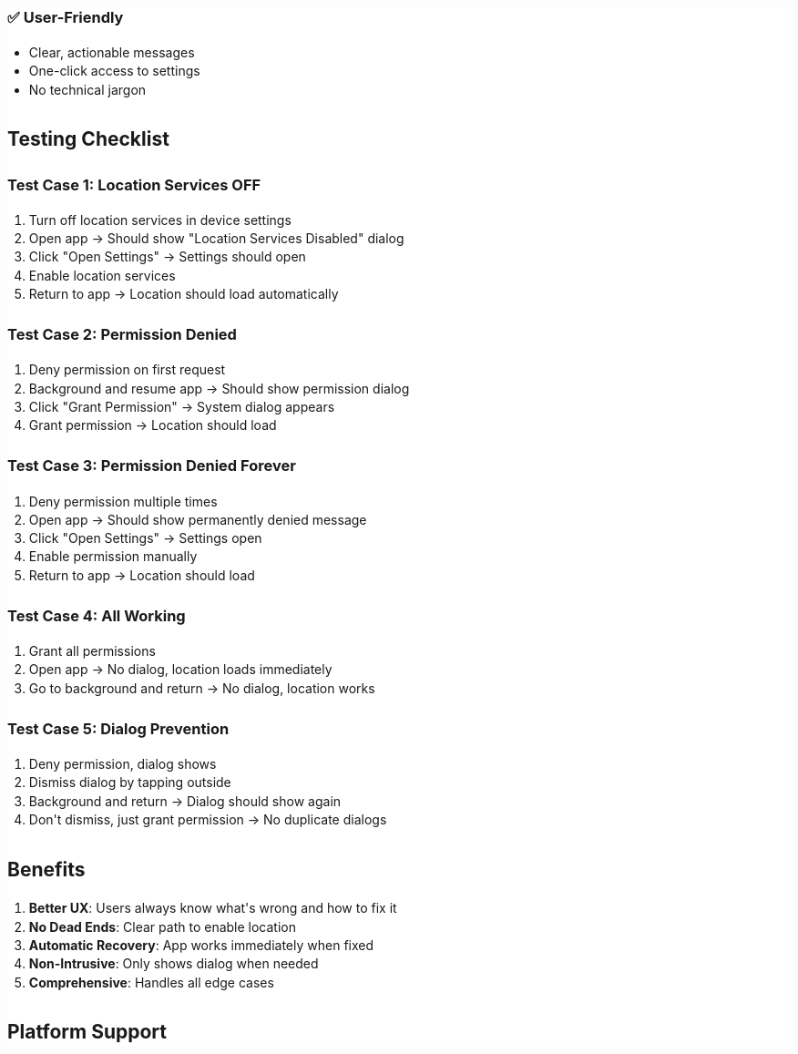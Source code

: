 ### ✅ User-Friendly
- Clear, actionable messages
- One-click access to settings
- No technical jargon

## Testing Checklist

### Test Case 1: Location Services OFF
1. Turn off location services in device settings
2. Open app → Should show "Location Services Disabled" dialog
3. Click "Open Settings" → Settings should open
4. Enable location services
5. Return to app → Location should load automatically

### Test Case 2: Permission Denied
1. Deny permission on first request
2. Background and resume app → Should show permission dialog
3. Click "Grant Permission" → System dialog appears
4. Grant permission → Location should load

### Test Case 3: Permission Denied Forever
1. Deny permission multiple times
2. Open app → Should show permanently denied message
3. Click "Open Settings" → Settings open
4. Enable permission manually
5. Return to app → Location should load

### Test Case 4: All Working
1. Grant all permissions
2. Open app → No dialog, location loads immediately
3. Go to background and return → No dialog, location works

### Test Case 5: Dialog Prevention
1. Deny permission, dialog shows
2. Dismiss dialog by tapping outside
3. Background and return → Dialog should show again
4. Don't dismiss, just grant permission → No duplicate dialogs

## Benefits

1. **Better UX**: Users always know what's wrong and how to fix it
2. **No Dead Ends**: Clear path to enable location
3. **Automatic Recovery**: App works immediately when fixed
4. **Non-Intrusive**: Only shows dialog when needed
5. **Comprehensive**: Handles all edge cases

## Platform Support
